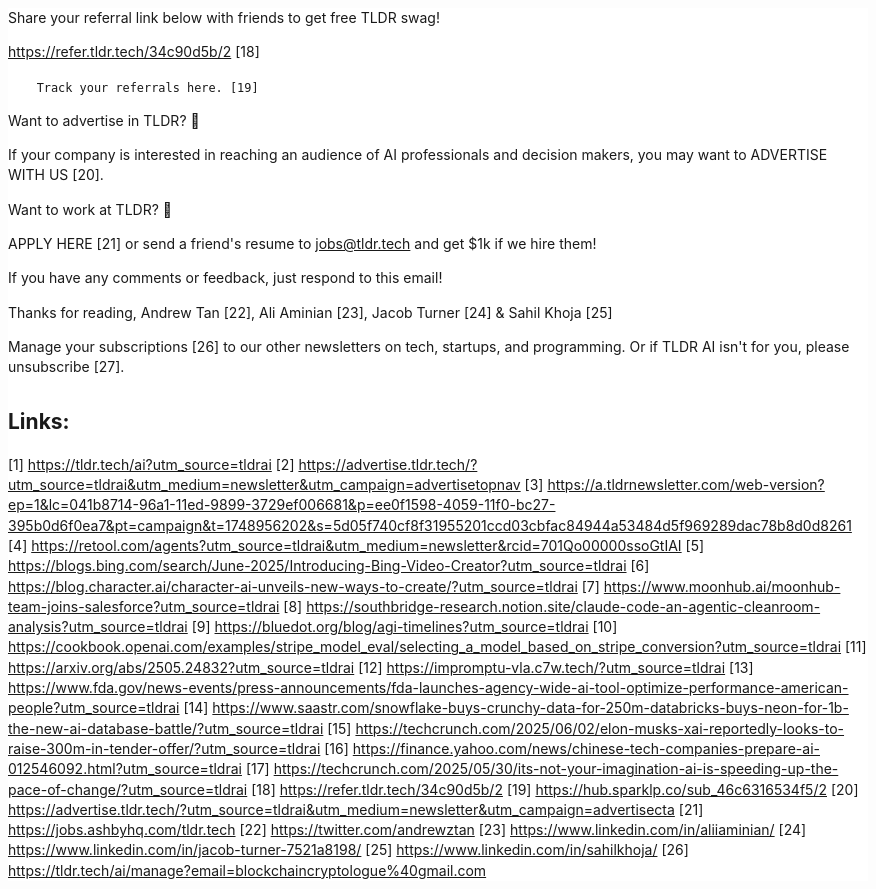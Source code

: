  Share your referral link below with friends to get free TLDR swag! 

 https://refer.tldr.tech/34c90d5b/2 [18] 

		Track your referrals here. [19]

Want to advertise in TLDR? 📰

 If your company is interested in reaching an audience of AI
professionals and decision makers, you may want to ADVERTISE WITH US
[20]. 

Want to work at TLDR? 💼

 APPLY HERE [21] or send a friend's resume to jobs@tldr.tech and get
$1k if we hire them! 

 If you have any comments or feedback, just respond to this email! 

Thanks for reading, 
Andrew Tan [22], Ali Aminian [23], Jacob Turner [24] & Sahil Khoja
[25] 

 Manage your subscriptions [26] to our other newsletters on tech,
startups, and programming. Or if TLDR AI isn't for you, please
unsubscribe [27]. 

 

Links:
------
[1] https://tldr.tech/ai?utm_source=tldrai
[2] https://advertise.tldr.tech/?utm_source=tldrai&utm_medium=newsletter&utm_campaign=advertisetopnav
[3] https://a.tldrnewsletter.com/web-version?ep=1&lc=041b8714-96a1-11ed-9899-3729ef006681&p=ee0f1598-4059-11f0-bc27-395b0d6f0ea7&pt=campaign&t=1748956202&s=5d05f740cf8f31955201ccd03cbfac84944a53484d5f969289dac78b8d0d8261
[4] https://retool.com/agents?utm_source=tldrai&utm_medium=newsletter&rcid=701Qo00000ssoGtIAI
[5] https://blogs.bing.com/search/June-2025/Introducing-Bing-Video-Creator?utm_source=tldrai
[6] https://blog.character.ai/character-ai-unveils-new-ways-to-create/?utm_source=tldrai
[7] https://www.moonhub.ai/moonhub-team-joins-salesforce?utm_source=tldrai
[8] https://southbridge-research.notion.site/claude-code-an-agentic-cleanroom-analysis?utm_source=tldrai
[9] https://bluedot.org/blog/agi-timelines?utm_source=tldrai
[10] https://cookbook.openai.com/examples/stripe_model_eval/selecting_a_model_based_on_stripe_conversion?utm_source=tldrai
[11] https://arxiv.org/abs/2505.24832?utm_source=tldrai
[12] https://impromptu-vla.c7w.tech/?utm_source=tldrai
[13] https://www.fda.gov/news-events/press-announcements/fda-launches-agency-wide-ai-tool-optimize-performance-american-people?utm_source=tldrai
[14] https://www.saastr.com/snowflake-buys-crunchy-data-for-250m-databricks-buys-neon-for-1b-the-new-ai-database-battle/?utm_source=tldrai
[15] https://techcrunch.com/2025/06/02/elon-musks-xai-reportedly-looks-to-raise-300m-in-tender-offer/?utm_source=tldrai
[16] https://finance.yahoo.com/news/chinese-tech-companies-prepare-ai-012546092.html?utm_source=tldrai
[17] https://techcrunch.com/2025/05/30/its-not-your-imagination-ai-is-speeding-up-the-pace-of-change/?utm_source=tldrai
[18] https://refer.tldr.tech/34c90d5b/2
[19] https://hub.sparklp.co/sub_46c6316534f5/2
[20] https://advertise.tldr.tech/?utm_source=tldrai&utm_medium=newsletter&utm_campaign=advertisecta
[21] https://jobs.ashbyhq.com/tldr.tech
[22] https://twitter.com/andrewztan
[23] https://www.linkedin.com/in/aliiaminian/
[24] https://www.linkedin.com/in/jacob-turner-7521a8198/
[25] https://www.linkedin.com/in/sahilkhoja/
[26] https://tldr.tech/ai/manage?email=blockchaincryptologue%40gmail.com